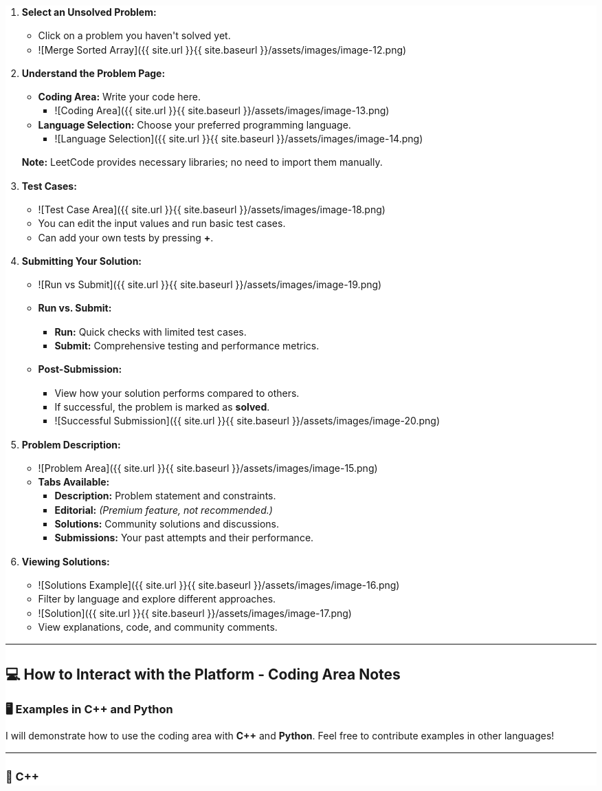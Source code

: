 1. **Select an Unsolved Problem:**
   - Click on a problem you haven't solved yet.
   - ![Merge Sorted Array]({{ site.url }}{{ site.baseurl }}/assets/images/image-12.png)

2. **Understand the Problem Page:**
   - **Coding Area:** Write your code here.
     - ![Coding Area]({{ site.url }}{{ site.baseurl }}/assets/images/image-13.png)
   - **Language Selection:** Choose your preferred programming language.
     - ![Language Selection]({{ site.url }}{{ site.baseurl }}/assets/images/image-14.png)

   **Note:** LeetCode provides necessary libraries; no need to import them manually.

3. **Test Cases:**
   - ![Test Case Area]({{ site.url }}{{ site.baseurl }}/assets/images/image-18.png)
   - You can edit the input values and run basic test cases.
   - Can add your own tests by pressing **+**.

4. **Submitting Your Solution:**
    - ![Run vs Submit]({{ site.url }}{{ site.baseurl }}/assets/images/image-19.png)

   - **Run vs. Submit:**
     - **Run:** Quick checks with limited test cases.
     - **Submit:** Comprehensive testing and performance metrics.
   - **Post-Submission:**
     - View how your solution performs compared to others.
     - If successful, the problem is marked as **solved**.
     - ![Successful Submission]({{ site.url }}{{ site.baseurl }}/assets/images/image-20.png)

5. **Problem Description:**
   - ![Problem Area]({{ site.url }}{{ site.baseurl }}/assets/images/image-15.png)
   - **Tabs Available:**
     - **Description:** Problem statement and constraints.
     - **Editorial:** *(Premium feature, not recommended.)*
     - **Solutions:** Community solutions and discussions.
     - **Submissions:** Your past attempts and their performance.

6. **Viewing Solutions:**
   - ![Solutions Example]({{ site.url }}{{ site.baseurl }}/assets/images/image-16.png)
   - Filter by language and explore different approaches.
   - ![Solution]({{ site.url }}{{ site.baseurl }}/assets/images/image-17.png)
   - View explanations, code, and community comments.

---

## 💻 How to Interact with the Platform - Coding Area Notes

### 🖥️ Examples in C++ and Python

I will demonstrate how to use the coding area with **C++** and **Python**. Feel free to contribute examples in other languages!

---

### 🔷 C++

